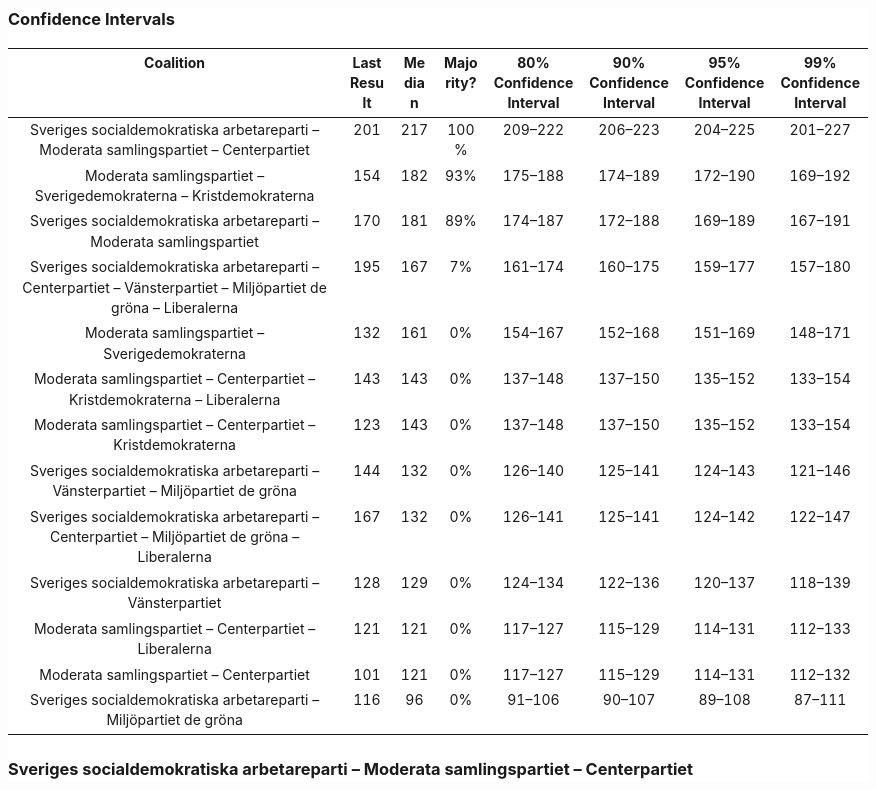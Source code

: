 ### Confidence Intervals

| Coalition | Last Result | Median | Majority? | 80% Confidence Interval | 90% Confidence Interval | 95% Confidence Interval | 99% Confidence Interval |
|:---------:|:-----------:|:------:|:---------:|:-----------------------:|:-----------------------:|:-----------------------:|:-----------------------:|
| Sveriges socialdemokratiska arbetareparti – Moderata samlingspartiet – Centerpartiet | 201 | 217 | 100% | 209–222 | 206–223 | 204–225 | 201–227 |
| Moderata samlingspartiet – Sverigedemokraterna – Kristdemokraterna | 154 | 182 | 93% | 175–188 | 174–189 | 172–190 | 169–192 |
| Sveriges socialdemokratiska arbetareparti – Moderata samlingspartiet | 170 | 181 | 89% | 174–187 | 172–188 | 169–189 | 167–191 |
| Sveriges socialdemokratiska arbetareparti – Centerpartiet – Vänsterpartiet – Miljöpartiet de gröna – Liberalerna | 195 | 167 | 7% | 161–174 | 160–175 | 159–177 | 157–180 |
| Moderata samlingspartiet – Sverigedemokraterna | 132 | 161 | 0% | 154–167 | 152–168 | 151–169 | 148–171 |
| Moderata samlingspartiet – Centerpartiet – Kristdemokraterna – Liberalerna | 143 | 143 | 0% | 137–148 | 137–150 | 135–152 | 133–154 |
| Moderata samlingspartiet – Centerpartiet – Kristdemokraterna | 123 | 143 | 0% | 137–148 | 137–150 | 135–152 | 133–154 |
| Sveriges socialdemokratiska arbetareparti – Vänsterpartiet – Miljöpartiet de gröna | 144 | 132 | 0% | 126–140 | 125–141 | 124–143 | 121–146 |
| Sveriges socialdemokratiska arbetareparti – Centerpartiet – Miljöpartiet de gröna – Liberalerna | 167 | 132 | 0% | 126–141 | 125–141 | 124–142 | 122–147 |
| Sveriges socialdemokratiska arbetareparti – Vänsterpartiet | 128 | 129 | 0% | 124–134 | 122–136 | 120–137 | 118–139 |
| Moderata samlingspartiet – Centerpartiet – Liberalerna | 121 | 121 | 0% | 117–127 | 115–129 | 114–131 | 112–133 |
| Moderata samlingspartiet – Centerpartiet | 101 | 121 | 0% | 117–127 | 115–129 | 114–131 | 112–132 |
| Sveriges socialdemokratiska arbetareparti – Miljöpartiet de gröna | 116 | 96 | 0% | 91–106 | 90–107 | 89–108 | 87–111 |

### Sveriges socialdemokratiska arbetareparti – Moderata samlingspartiet – Centerpartiet
